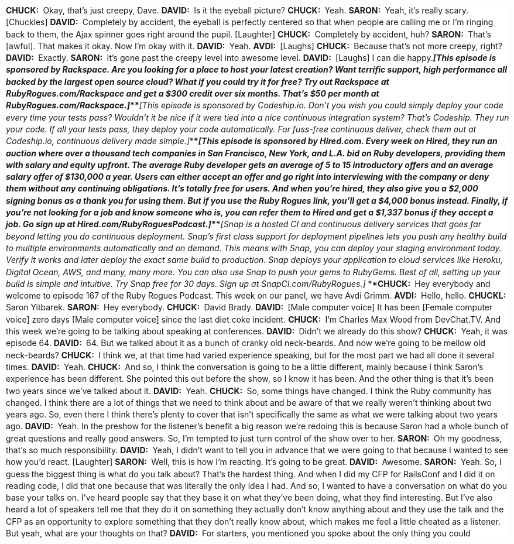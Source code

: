 **CHUCK:&nbsp;** Okay, that’s just creepy, Dave. **DAVID:&nbsp;** Is it the eyeball picture? **CHUCK:&nbsp;** Yeah. **SARON:&nbsp;** Yeah, it’s really scary. [Chuckles] **DAVID:&nbsp;** Completely by accident, the eyeball is perfectly centered so that when people are calling me or I’m ringing back to them, the Ajax spinner goes right around the pupil. [Laughter] **CHUCK:&nbsp;** Completely by accident, huh? **SARON:&nbsp;** That’s [awful]. That makes it okay. Now I’m okay with it. **DAVID:&nbsp;** Yeah. **AVDI:&nbsp;** [Laughs] **CHUCK:&nbsp;** Because that’s not more creepy, right? **DAVID:&nbsp;** Exactly. **SARON:&nbsp;** It’s gone past the creepy level into awesome level. **DAVID:&nbsp;** [Laughs] I can die happy.**_[This episode is sponsored by Rackspace. Are you looking for a place to host your latest creation? Want terrific support, high performance all backed by the largest open source cloud? What if you could try it for free? Try out Rackspace at RubyRogues.com/Rackspace and get a $300 credit over six months. That’s $50 per month at RubyRogues.com/Rackspace.]_\*\***_[This episode is sponsored by Codeship.io. Don’t you wish you could simply deploy your code every time your tests pass? Wouldn’t it be nice if it were tied into a nice continuous integration system? That’s Codeship. They run your code. If all your tests pass, they deploy your code automatically. For fuss-free continuous deliver, check them out at Codeship.io, continuous delivery made simple.]_\***\*_[This episode is sponsored by Hired.com. Every week on Hired, they run an auction where over a thousand tech companies in San Francisco, New York, and L.A. bid on Ruby developers, providing them with salary and equity upfront. The average Ruby developer gets an average of 5 to 15 introductory offers and an average salary offer of $130,000 a year. Users can either accept an offer and go right into interviewing with the company or deny them without any continuing obligations. It’s totally free for users. And when you’re hired, they also give you a $2,000 signing bonus as a thank you for using them. But if you use the Ruby Rogues link, you’ll get a $4,000 bonus instead. Finally, if you’re not looking for a job and know someone who is, you can refer them to Hired and get a $1,337 bonus if they accept a job. Go sign up at Hired.com/RubyRoguesPodcast.]_\*\***_[Snap is a hosted CI and continuous delivery services that goes far beyond letting you do continuous deployment. Snap’s first class support for deployment pipelines lets you push any healthy build to multiple environments automatically and on demand. This means with Snap, you can deploy your staging environment today. Verify it works and later deploy the exact same build to production. Snap deploys your application to cloud services like Heroku, Digital Ocean, AWS, and many, many more. You can also use Snap to push your gems to RubyGems. Best of all, setting up your build is simple and intuitive. Try Snap free for 30 days. Sign up at SnapCI.com/RubyRogues.]_ \***\*CHUCK:&nbsp;** Hey everybody and welcome to episode 167 of the Ruby Rogues Podcast. This week on our panel, we have Avdi Grimm. **AVDI:&nbsp;** Hello, hello. **CHUCKL:&nbsp;** Saron Yitbarek. **SARON:&nbsp;** Hey everybody. **CHUCK:&nbsp;** David Brady. **DAVID:&nbsp;** [Male computer voice] It has been [Female computer voice] zero days [Male computer voice] since the last diet coke incident. **CHUCK:&nbsp;** I’m Charles Max Wood from DevChat.TV. And this week we’re going to be talking about speaking at conferences. **DAVID:&nbsp;** Didn’t we already do this show? **CHUCK:&nbsp;** Yeah, it was episode 64. **DAVID:&nbsp;** 64. But we talked about it as a bunch of cranky old neck-beards. And now we’re going to be mellow old neck-beards? **CHUCK:&nbsp;** I think we, at that time had varied experience speaking, but for the most part we had all done it several times. **DAVID:&nbsp;** Yeah. **CHUCK:&nbsp;** And so, I think the conversation is going to be a little different, mainly because I think Saron’s experience has been different. She pointed this out before the show, so I know it has been. And the other thing is that it’s been two years since we’ve talked about it. **DAVID:&nbsp;** Yeah. **CHUCK:&nbsp;** So, some things have changed. I think the Ruby community has changed. I think there are a lot of things that we need to think about and be aware of that we really weren’t thinking about two years ago. So, even there I think there’s plenty to cover that isn’t specifically the same as what we were talking about two years ago. **DAVID:&nbsp;** Yeah. In the preshow for the listener’s benefit a big reason we’re redoing this is because Saron had a whole bunch of great questions and really good answers. So, I’m tempted to just turn control of the show over to her. **SARON:&nbsp;** Oh my goodness, that’s so much responsibility. **DAVID:&nbsp;** Yeah, I didn’t want to tell you in advance that we were going to that because I wanted to see how you’d react. [Laughter] **SARON:&nbsp;** Well, this is how I’m reacting. It’s going to be great. **DAVID:&nbsp;** Awesome. **SARON:&nbsp;** Yeah. So, I guess the biggest thing is what do you talk about? That’s the hardest thing. And when I did my CFP for RailsConf and I did it on reading code, I did that one because that was literally the only idea I had. And so, I wanted to have a conversation on what do you base your talks on. I’ve heard people say that they base it on what they’ve been doing, what they find interesting. But I’ve also heard a lot of speakers tell me that they do it on something they actually don’t know anything about and they use the talk and the CFP as an opportunity to explore something that they don’t really know about, which makes me feel a little cheated as a listener. But yeah, what are your thoughts on that? **DAVID:&nbsp;** For starters, you mentioned you spoke about the only thing you could